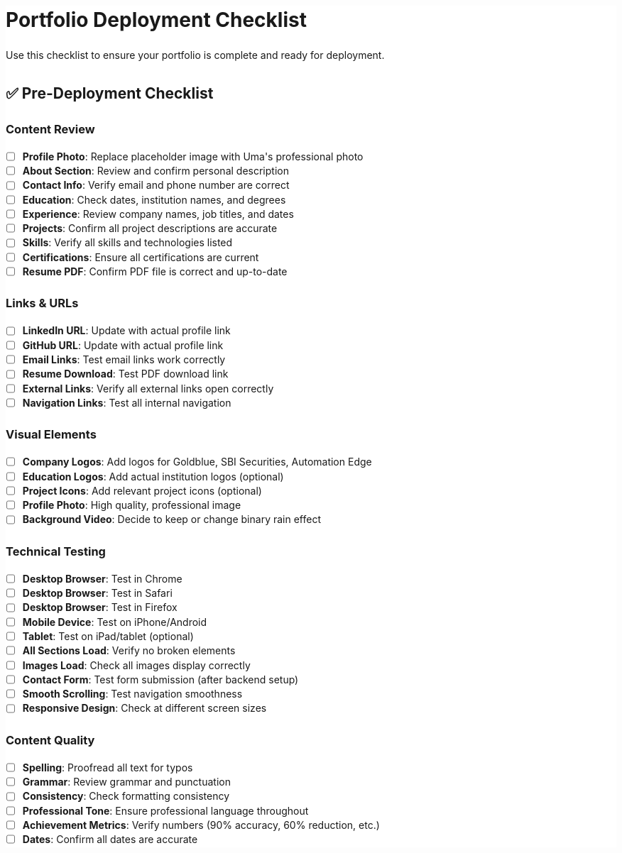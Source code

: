 # Portfolio Deployment Checklist

Use this checklist to ensure your portfolio is complete and ready for deployment.

## ✅ Pre-Deployment Checklist

### Content Review
- [ ] **Profile Photo**: Replace placeholder image with Uma's professional photo
- [ ] **About Section**: Review and confirm personal description
- [ ] **Contact Info**: Verify email and phone number are correct
- [ ] **Education**: Check dates, institution names, and degrees
- [ ] **Experience**: Review company names, job titles, and dates
- [ ] **Projects**: Confirm all project descriptions are accurate
- [ ] **Skills**: Verify all skills and technologies listed
- [ ] **Certifications**: Ensure all certifications are current
- [ ] **Resume PDF**: Confirm PDF file is correct and up-to-date

### Links & URLs
- [ ] **LinkedIn URL**: Update with actual profile link
- [ ] **GitHub URL**: Update with actual profile link
- [ ] **Email Links**: Test email links work correctly
- [ ] **Resume Download**: Test PDF download link
- [ ] **External Links**: Verify all external links open correctly
- [ ] **Navigation Links**: Test all internal navigation

### Visual Elements
- [ ] **Company Logos**: Add logos for Goldblue, SBI Securities, Automation Edge
- [ ] **Education Logos**: Add actual institution logos (optional)
- [ ] **Project Icons**: Add relevant project icons (optional)
- [ ] **Profile Photo**: High quality, professional image
- [ ] **Background Video**: Decide to keep or change binary rain effect

### Technical Testing
- [ ] **Desktop Browser**: Test in Chrome
- [ ] **Desktop Browser**: Test in Safari
- [ ] **Desktop Browser**: Test in Firefox
- [ ] **Mobile Device**: Test on iPhone/Android
- [ ] **Tablet**: Test on iPad/tablet (optional)
- [ ] **All Sections Load**: Verify no broken elements
- [ ] **Images Load**: Check all images display correctly
- [ ] **Contact Form**: Test form submission (after backend setup)
- [ ] **Smooth Scrolling**: Test navigation smoothness
- [ ] **Responsive Design**: Check at different screen sizes

### Content Quality
- [ ] **Spelling**: Proofread all text for typos
- [ ] **Grammar**: Review grammar and punctuation
- [ ] **Consistency**: Check formatting consistency
- [ ] **Professional Tone**: Ensure professional language throughout
- [ ] **Achievement Metrics**: Verify numbers (90% accuracy, 60% reduction, etc.)
- [ ] **Dates**: Confirm all dates are accurate
